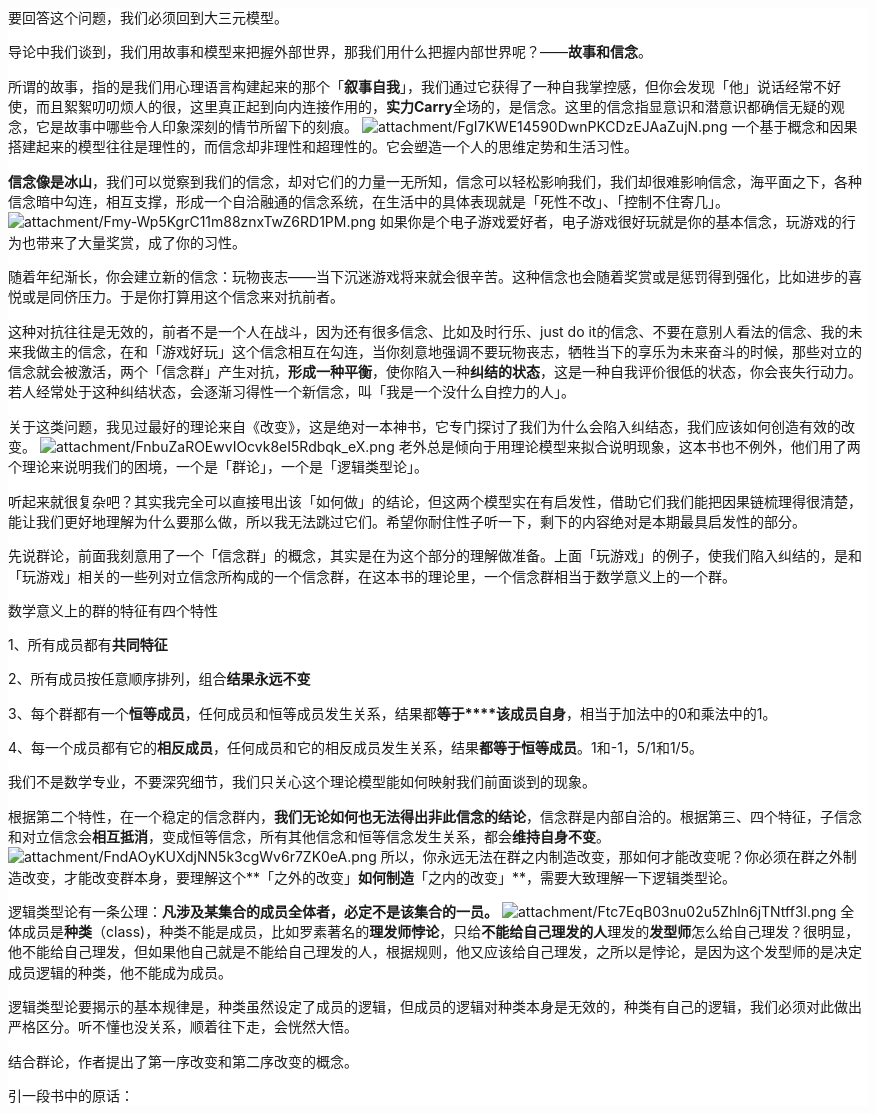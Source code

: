 要回答这个问题，我们必须回到大三元模型。

导论中我们谈到，我们用故事和模型来把握外部世界，那我们用什么把握内部世界呢？——**故事和信念**。

所谓的故事，指的是我们用心理语言构建起来的那个「**叙事自我**」，我们通过它获得了一种自我掌控感，但你会发现「他」说话经常不好使，而且絮絮叨叨烦人的很，这里真正起到向内连接作用的，**实力Carry**全场的，是信念。这里的信念指显意识和潜意识都确信无疑的观念，它是故事中哪些令人印象深刻的情节所留下的刻痕。
![attachment/FgI7KWE14590DwnPKCDzEJAaZujN.png](/img/user/attachment/FgI7KWE14590DwnPKCDzEJAaZujN.png)
一个基于概念和因果搭建起来的模型往往是理性的，而信念却非理性和超理性的。它会塑造一个人的思维定势和生活习性。

**信念像是冰山**，我们可以觉察到我们的信念，却对它们的力量一无所知，信念可以轻松影响我们，我们却很难影响信念，海平面之下，各种信念暗中勾连，相互支撑，形成一个自洽融通的信念系统，在生活中的具体表现就是「死性不改」、「控制不住寄几」。
![attachment/Fmy-Wp5KgrC11m88znxTwZ6RD1PM.png](/img/user/attachment/Fmy-Wp5KgrC11m88znxTwZ6RD1PM.png)
如果你是个电子游戏爱好者，电子游戏很好玩就是你的基本信念，玩游戏的行为也带来了大量奖赏，成了你的习性。

随着年纪渐长，你会建立新的信念：玩物丧志——当下沉迷游戏将来就会很辛苦。这种信念也会随着奖赏或是惩罚得到强化，比如进步的喜悦或是同侪压力。于是你打算用这个信念来对抗前者。

这种对抗往往是无效的，前者不是一个人在战斗，因为还有很多信念、比如及时行乐、just do it的信念、不要在意别人看法的信念、我的未来我做主的信念，在和「游戏好玩」这个信念相互在勾连，当你刻意地强调不要玩物丧志，牺牲当下的享乐为未来奋斗的时候，那些对立的信念就会被激活，两个「信念群」产生对抗，**形成一种平衡**，使你陷入一种**纠结的状态**，这是一种自我评价很低的状态，你会丧失行动力。若人经常处于这种纠结状态，会逐渐习得性一个新信念，叫「我是一个没什么自控力的人」。

关于这类问题，我见过最好的理论来自《改变》，这是绝对一本神书，它专门探讨了我们为什么会陷入纠结态，我们应该如何创造有效的改变。
![attachment/FnbuZaROEwvIOcvk8eI5Rdbqk_eX.png](/img/user/attachment/FnbuZaROEwvIOcvk8eI5Rdbqk_eX.png)
老外总是倾向于用理论模型来拟合说明现象，这本书也不例外，他们用了两个理论来说明我们的困境，一个是「群论」，一个是「逻辑类型论」。

听起来就很复杂吧？其实我完全可以直接甩出该「如何做」的结论，但这两个模型实在有启发性，借助它们我们能把因果链梳理得很清楚，能让我们更好地理解为什么要那么做，所以我无法跳过它们。希望你耐住性子听一下，剩下的内容绝对是本期最具启发性的部分。

先说群论，前面我刻意用了一个「信念群」的概念，其实是在为这个部分的理解做准备。上面「玩游戏」的例子，使我们陷入纠结的，是和「玩游戏」相关的一些列对立信念所构成的一个信念群，在这本书的理论里，一个信念群相当于数学意义上的一个群。

数学意义上的群的特征有四个特性

1、所有成员都有**共同特征**

2、所有成员按任意顺序排列，组合**结果永远不变**

3、每个群都有一个**恒等成员**，任何成员和恒等成员发生关系，结果都**等于****该成员自身**，相当于加法中的0和乘法中的1。

4、每一个成员都有它的**相反成员**，任何成员和它的相反成员发生关系，结果**都等于恒等成员**。1和-1，5/1和1/5。

我们不是数学专业，不要深究细节，我们只关心这个理论模型能如何映射我们前面谈到的现象。

根据第二个特性，在一个稳定的信念群内，**我们无论如何也无法得出非此信念的结论**，信念群是内部自洽的。根据第三、四个特征，子信念和对立信念会**相互抵消**，变成恒等信念，所有其他信念和恒等信念发生关系，都会**维持自身不变**。
![attachment/FndAOyKUXdjNN5k3cgWv6r7ZK0eA.png](/img/user/attachment/FndAOyKUXdjNN5k3cgWv6r7ZK0eA.png)
所以，你永远无法在群之内制造改变，那如何才能改变呢？你必须在群之外制造改变，才能改变群本身，要理解这个**「之外的改变」**如何制造**「之内的改变」**，需要大致理解一下逻辑类型论。

逻辑类型论有一条公理：**凡涉及某集合的成员全体者，必定不是该集合的一员。**
![attachment/Ftc7EqB03nu02u5Zhln6jTNtff3l.png](/img/user/attachment/Ftc7EqB03nu02u5Zhln6jTNtff3l.png)
全体成员是**种类**（class)，种类不能是成员，比如罗素著名的**理发师悖论**，只给**不能给自己理发的人**理发的**发型师**怎么给自己理发？很明显，他不能给自己理发，但如果他自己就是不能给自己理发的人，根据规则，他又应该给自己理发，之所以是悖论，是因为这个发型师的是决定成员逻辑的种类，他不能成为成员。

逻辑类型论要揭示的基本规律是，种类虽然设定了成员的逻辑，但成员的逻辑对种类本身是无效的，种类有自己的逻辑，我们必须对此做出严格区分。听不懂也没关系，顺着往下走，会恍然大悟。

结合群论，作者提出了第一序改变和第二序改变的概念。

引一段书中的原话：
